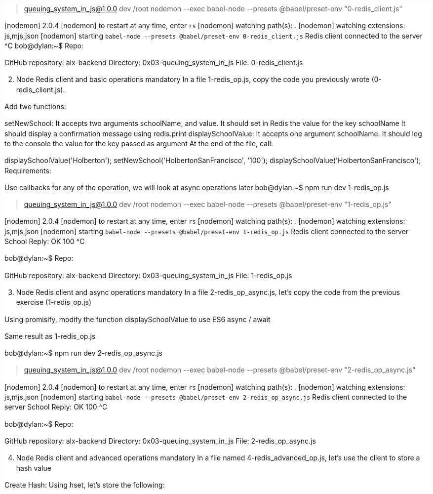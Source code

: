 > queuing_system_in_js@1.0.0 dev /root nodemon --exec babel-node --presets @babel/preset-env "0-redis_client.js"

[nodemon] 2.0.4 [nodemon] to restart at any time, enter `rs` [nodemon] watching path(s): _._ [nodemon] watching extensions: js,mjs,json [nodemon] starting `babel-node --presets @babel/preset-env 0-redis_client.js` Redis client connected to the server ^C bob@dylan:~$ Repo:

GitHub repository: alx-backend Directory: 0x03-queuing_system_in_js File: 0-redis_client.js

2. Node Redis client and basic operations mandatory In a file 1-redis_op.js, copy the code you previously wrote (0-redis_client.js).

Add two functions:

setNewSchool: It accepts two arguments schoolName, and value. It should set in Redis the value for the key schoolName It should display a confirmation message using redis.print displaySchoolValue: It accepts one argument schoolName. It should log to the console the value for the key passed as argument At the end of the file, call:

displaySchoolValue('Holberton'); setNewSchool('HolbertonSanFrancisco', '100'); displaySchoolValue('HolbertonSanFrancisco'); Requirements:

Use callbacks for any of the operation, we will look at async operations later bob@dylan:~$ npm run dev 1-redis_op.js

> queuing_system_in_js@1.0.0 dev /root nodemon --exec babel-node --presets @babel/preset-env "1-redis_op.js"

[nodemon] 2.0.4 [nodemon] to restart at any time, enter `rs` [nodemon] watching path(s): _._ [nodemon] watching extensions: js,mjs,json [nodemon] starting `babel-node --presets @babel/preset-env 1-redis_op.js` Redis client connected to the server School Reply: OK 100 ^C

bob@dylan:~$ Repo:

GitHub repository: alx-backend Directory: 0x03-queuing_system_in_js File: 1-redis_op.js

3. Node Redis client and async operations mandatory In a file 2-redis_op_async.js, let’s copy the code from the previous exercise (1-redis_op.js)

Using promisify, modify the function displaySchoolValue to use ES6 async / await

Same result as 1-redis_op.js

bob@dylan:~$ npm run dev 2-redis_op_async.js

> queuing_system_in_js@1.0.0 dev /root nodemon --exec babel-node --presets @babel/preset-env "2-redis_op_async.js"

[nodemon] 2.0.4 [nodemon] to restart at any time, enter `rs` [nodemon] watching path(s): _._ [nodemon] watching extensions: js,mjs,json [nodemon] starting `babel-node --presets @babel/preset-env 2-redis_op_async.js` Redis client connected to the server School Reply: OK 100 ^C

bob@dylan:~$ Repo:

GitHub repository: alx-backend Directory: 0x03-queuing_system_in_js File: 2-redis_op_async.js

4. Node Redis client and advanced operations mandatory In a file named 4-redis_advanced_op.js, let’s use the client to store a hash value

Create Hash: Using hset, let’s store the following:
